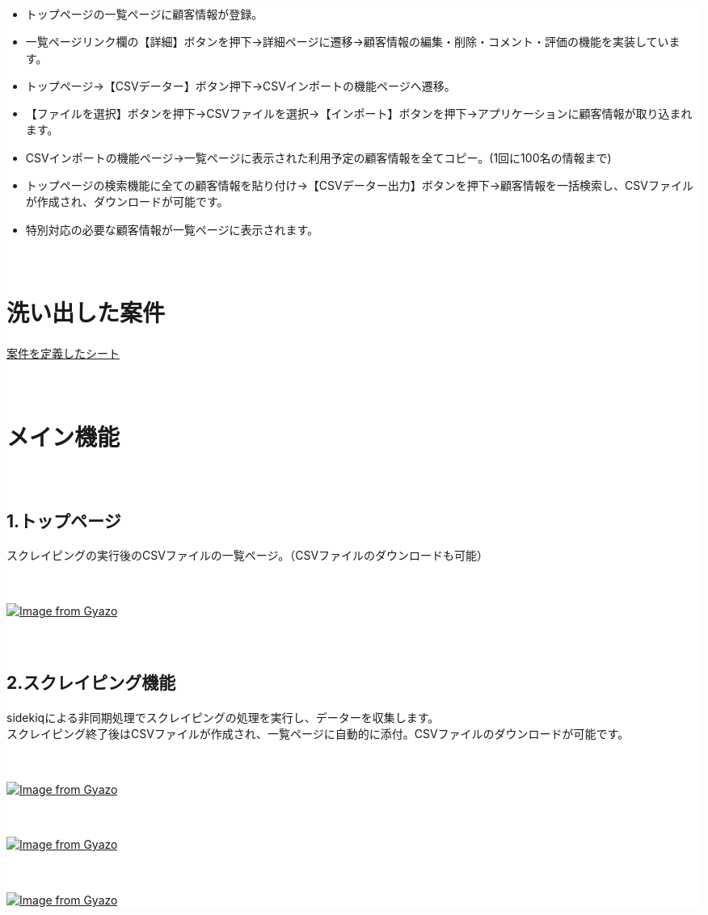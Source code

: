 * トップページの一覧ページに顧客情報が登録。

* 一覧ページリンク欄の【詳細】ボタンを押下→詳細ページに遷移→顧客情報の編集・削除・コメント・評価の機能を実装しています。

* トップページ→【CSVデーター】ボタン押下→CSVインポートの機能ページへ遷移。

* 【ファイルを選択】ボタンを押下→CSVファイルを選択→【インポート】ボタンを押下→アプリケーションに顧客情報が取り込まれます。

* CSVインポートの機能ページ→一覧ページに表示された利用予定の顧客情報を全てコピー。(1回に100名の情報まで)

* トップページの検索機能に全ての顧客情報を貼り付け→【CSVデーター出力】ボタンを押下→顧客情報を一括検索し、CSVファイルが作成され、ダウンロードが可能です。

* 特別対応の必要な顧客情報が一覧ページに表示されます。


<br>



# 洗い出した案件
[案件を定義したシート](https://docs.google.com/spreadsheets/d/1uVg2ICpejKJ08BUCTV34auy97JGyp0MfRH5QQo4UIIQ/edit#gid=982722306)

<br>


# メイン機能

<br>
  

## 1.トップページ
スクレイピングの実行後のCSVファイルの一覧ページ。（CSVファイルのダウンロードも可能）

<br>

[![Image from Gyazo](https://i.gyazo.com/fd420ee38181019a66bb08b8519b27a2.gif)](https://gyazo.com/fd420ee38181019a66bb08b8519b27a2)

<br>

## 2.スクレイピング機能
sidekiqによる非同期処理でスクレイピングの処理を実行し、データーを収集します。<br>
スクレイピング終了後はCSVファイルが作成され、一覧ページに自動的に添付。CSVファイルのダウンロードが可能です。

<br>

[![Image from Gyazo](https://i.gyazo.com/4edb5b78a34c00a271e375c2ab414dd7.gif)](https://gyazo.com/4edb5b78a34c00a271e375c2ab414dd7)

<br>

[![Image from Gyazo](https://i.gyazo.com/43033a938c92e5072de3c2d08ac3310e.gif)](https://gyazo.com/43033a938c92e5072de3c2d08ac3310e)

<br>

[![Image from Gyazo](https://i.gyazo.com/912bd6f52911282e4f3fe55ea6b87870.gif)](https://gyazo.com/912bd6f52911282e4f3fe55ea6b87870)
